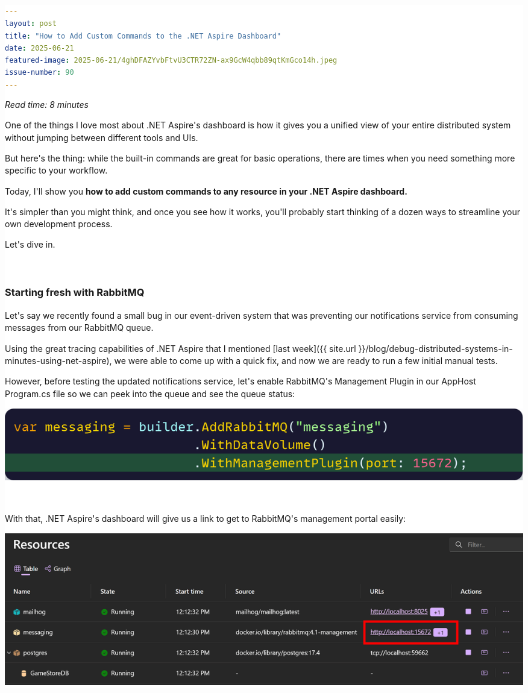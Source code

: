 ```yaml
---
layout: post
title: "How to Add Custom Commands to the .NET Aspire Dashboard"
date: 2025-06-21
featured-image: 2025-06-21/4ghDFAZYvbFtvU3CTR72ZN-ax9GcW4qbb89qtKmGco14h.jpeg
issue-number: 90
---
```


*Read time: 8 minutes*
​

One of the things I love most about .NET Aspire's dashboard is how it gives you a unified view of your entire distributed system without jumping between different tools and UIs.

But here's the thing: while the built-in commands are great for basic operations, there are times when you need something more specific to your workflow.

Today, I'll show you **how to add custom commands to any resource in your .NET Aspire dashboard.** 

It's simpler than you might think, and once you see how it works, you'll probably start thinking of a dozen ways to streamline your own development process.

Let's dive in.

​

### **Starting fresh with RabbitMQ**
Let's say we recently found a small bug in our event-driven system that was preventing our notifications service from consuming messages from our RabbitMQ queue. 

Using the great tracing capabilities of .NET Aspire that I mentioned [last week]({{ site.url }}/blog/debug-distributed-systems-in-minutes-using-net-aspire), we were able to come up with a quick fix, and now we are ready to run a few initial manual tests.

However, before testing the updated notifications service, let's enable RabbitMQ's Management Plugin in our AppHost Program.cs file so we can peek into the queue and see the queue status:


![](/assets/images/2025-06-21/4ghDFAZYvbFtvU3CTR72ZN-enj565G2HHT9hn2JYLEtWM.jpeg)

​

With that, .NET Aspire's dashboard will give us a link to get to RabbitMQ's management portal easily:


![](/assets/images/2025-06-21/4ghDFAZYvbFtvU3CTR72ZN-3Gh97Rvaqjs42VJJpQMJt3.jpeg)
